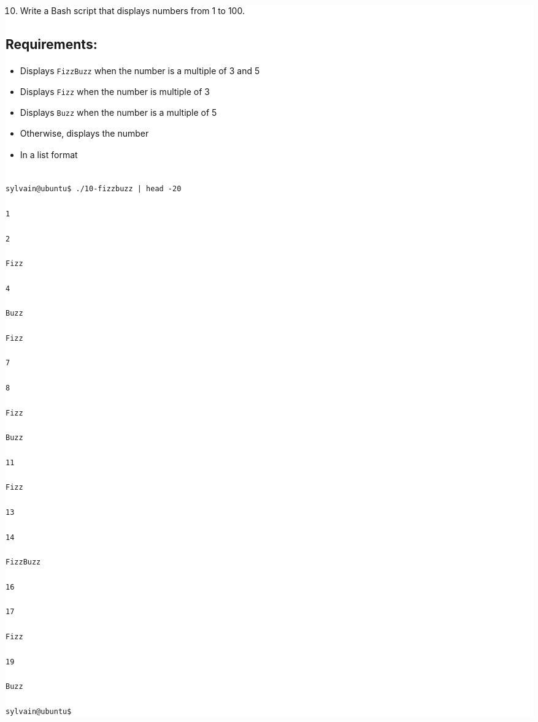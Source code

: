 10. Write a Bash script that displays numbers from 1 to 100.



## Requirements:



- Displays `FizzBuzz` when the number is a multiple of 3 and 5

- Displays `Fizz` when the number is multiple of 3

- Displays `Buzz` when the number is a multiple of 5

- Otherwise, displays the number

- In a list format



```

sylvain@ubuntu$ ./10-fizzbuzz | head -20

1

2

Fizz

4

Buzz

Fizz

7

8

Fizz

Buzz

11

Fizz

13

14

FizzBuzz

16

17

Fizz

19

Buzz

sylvain@ubuntu$ 

```
